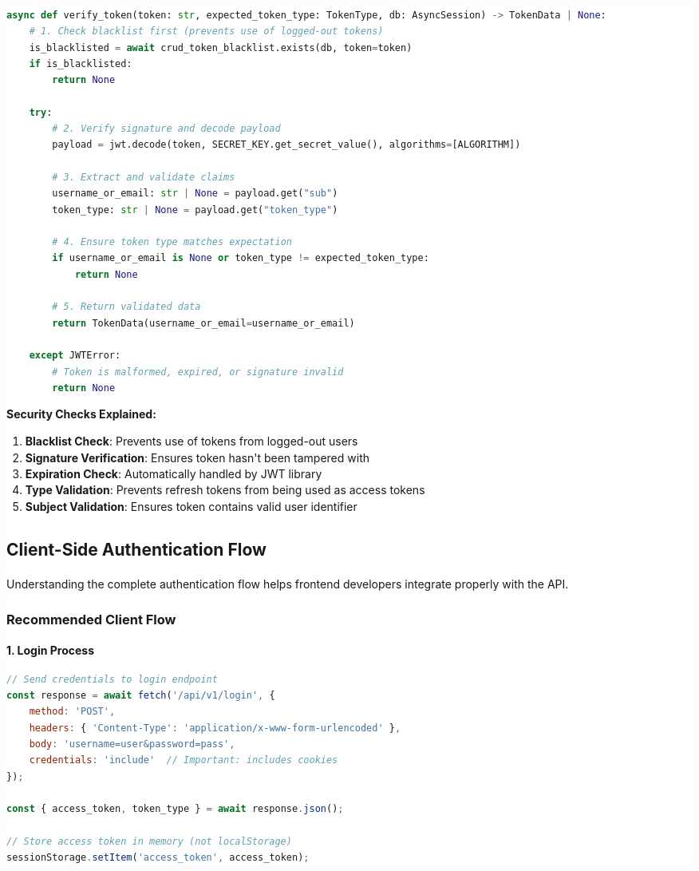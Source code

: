 ```python
async def verify_token(token: str, expected_token_type: TokenType, db: AsyncSession) -> TokenData | None:
    # 1. Check blacklist first (prevents use of logged-out tokens)
    is_blacklisted = await crud_token_blacklist.exists(db, token=token)
    if is_blacklisted:
        return None

    try:
        # 2. Verify signature and decode payload
        payload = jwt.decode(token, SECRET_KEY.get_secret_value(), algorithms=[ALGORITHM])

        # 3. Extract and validate claims
        username_or_email: str | None = payload.get("sub")
        token_type: str | None = payload.get("token_type")

        # 4. Ensure token type matches expectation
        if username_or_email is None or token_type != expected_token_type:
            return None

        # 5. Return validated data
        return TokenData(username_or_email=username_or_email)

    except JWTError:
        # Token is malformed, expired, or signature invalid
        return None
```

**Security Checks Explained:**

1. **Blacklist Check**: Prevents use of tokens from logged-out users
1. **Signature Verification**: Ensures token hasn't been tampered with
1. **Expiration Check**: Automatically handled by JWT library
1. **Type Validation**: Prevents refresh tokens from being used as access tokens
1. **Subject Validation**: Ensures token contains valid user identifier

## Client-Side Authentication Flow

Understanding the complete authentication flow helps frontend developers integrate properly with the API.

### Recommended Client Flow

**1. Login Process**

```javascript
// Send credentials to login endpoint
const response = await fetch('/api/v1/login', {
    method: 'POST',
    headers: { 'Content-Type': 'application/x-www-form-urlencoded' },
    body: 'username=user&password=pass',
    credentials: 'include'  // Important: includes cookies
});

const { access_token, token_type } = await response.json();

// Store access token in memory (not localStorage)
sessionStorage.setItem('access_token', access_token);
```
